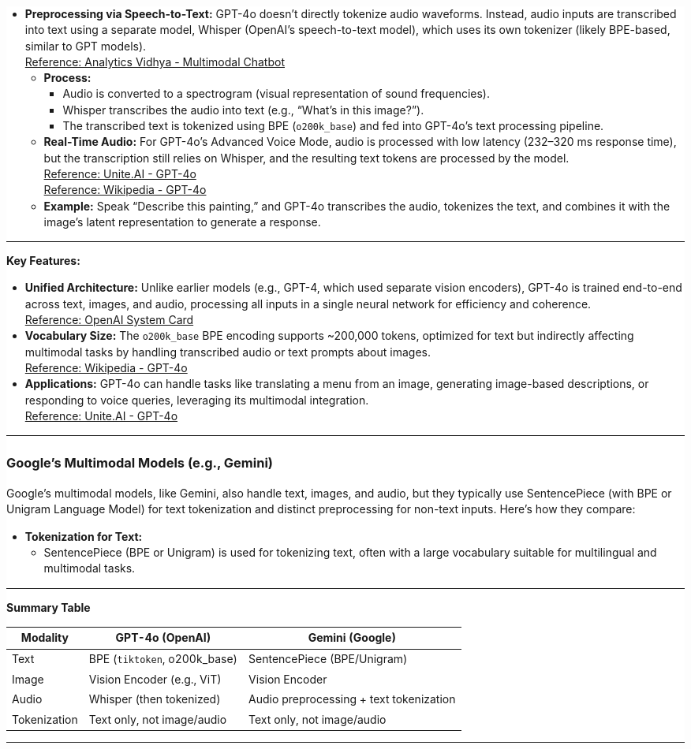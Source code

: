 - **Preprocessing via Speech-to-Text:** GPT-4o doesn’t directly tokenize audio waveforms. Instead, audio inputs are transcribed into text using a separate model, Whisper (OpenAI’s speech-to-text model), which uses its own tokenizer (likely BPE-based, similar to GPT models).  
  [Reference: Analytics Vidhya - Multimodal Chatbot](https://www.analyticsvidhya.com/blog/2024/05/multimodal-chatbot-with-gpt4o/)
    - **Process:**
        - Audio is converted to a spectrogram (visual representation of sound frequencies).
        - Whisper transcribes the audio into text (e.g., “What’s in this image?”).
        - The transcribed text is tokenized using BPE (`o200k_base`) and fed into GPT-4o’s text processing pipeline.
    - **Real-Time Audio:** For GPT-4o’s Advanced Voice Mode, audio is processed with low latency (232–320 ms response time), but the transcription still relies on Whisper, and the resulting text tokens are processed by the model.  
      [Reference: Unite.AI - GPT-4o](https://www.unite.ai/the-multimodal-marvel-exploring-gpt-4os-cutting-edge-capabilities/)  
      [Reference: Wikipedia - GPT-4o](https://en.wikipedia.org/wiki/GPT-4o)
    - **Example:** Speak “Describe this painting,” and GPT-4o transcribes the audio, tokenizes the text, and combines it with the image’s latent representation to generate a response.

---

**Key Features:**

- **Unified Architecture:** Unlike earlier models (e.g., GPT-4, which used separate vision encoders), GPT-4o is trained end-to-end across text, images, and audio, processing all inputs in a single neural network for efficiency and coherence.  
  [Reference: OpenAI System Card](https://openai.com/index/gpt-4o-system-card/)
- **Vocabulary Size:** The `o200k_base` BPE encoding supports ~200,000 tokens, optimized for text but indirectly affecting multimodal tasks by handling transcribed audio or text prompts about images.  
  [Reference: Wikipedia - GPT-4o](https://en.wikipedia.org/wiki/GPT-4o)
- **Applications:** GPT-4o can handle tasks like translating a menu from an image, generating image-based descriptions, or responding to voice queries, leveraging its multimodal integration.  
  [Reference: Unite.AI - GPT-4o](https://www.unite.ai/the-multimodal-marvel-exploring-gpt-4os-cutting-edge-capabilities/)

---

### Google’s Multimodal Models (e.g., Gemini)

Google’s multimodal models, like Gemini, also handle text, images, and audio, but they typically use SentencePiece (with BPE or Unigram Language Model) for text tokenization and distinct preprocessing for non-text inputs. Here’s how they compare:

- **Tokenization for Text:**  
    - SentencePiece (BPE or Unigram) is used for tokenizing text, often with a large vocabulary suitable for multilingual and multimodal tasks.

---

**Summary Table**

| Modality | GPT-4o (OpenAI)           | Gemini (Google)          |
|----------|---------------------------|--------------------------|
| Text     | BPE (`tiktoken`, o200k_base) | SentencePiece (BPE/Unigram) |
| Image    | Vision Encoder (e.g., ViT) | Vision Encoder           |
| Audio    | Whisper (then tokenized)   | Audio preprocessing + text tokenization |
| Tokenization | Text only, not image/audio | Text only, not image/audio |

---